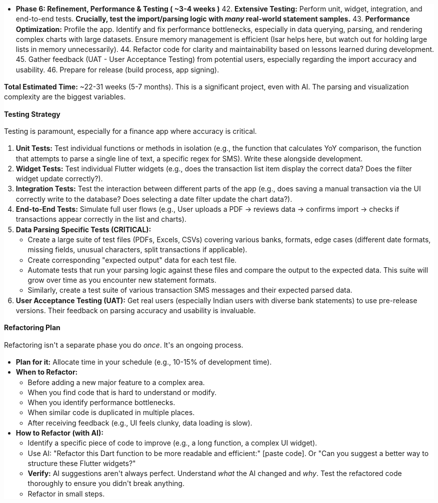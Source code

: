 *   **Phase 6: Refinement, Performance & Testing ( ~3-4 weeks )**
    42. **Extensive Testing:** Perform unit, widget, integration, and end-to-end tests. **Crucially, test the import/parsing logic with *many* real-world statement samples.**
    43. **Performance Optimization:** Profile the app. Identify and fix performance bottlenecks, especially in data querying, parsing, and rendering complex charts with large datasets. Ensure memory management is efficient (Isar helps here, but watch out for holding large lists in memory unnecessarily).
    44. Refactor code for clarity and maintainability based on lessons learned during development.
    45. Gather feedback (UAT - User Acceptance Testing) from potential users, especially regarding the import accuracy and usability.
    46. Prepare for release (build process, app signing).

**Total Estimated Time:** ~22-31 weeks (5-7 months). This is a significant project, even with AI. The parsing and visualization complexity are the biggest variables.

**Testing Strategy**

Testing is paramount, especially for a finance app where accuracy is critical.

1.  **Unit Tests:** Test individual functions or methods in isolation (e.g., the function that calculates YoY comparison, the function that attempts to parse a single line of text, a specific regex for SMS). Write these alongside development.
2.  **Widget Tests:** Test individual Flutter widgets (e.g., does the transaction list item display the correct data? Does the filter widget update correctly?).
3.  **Integration Tests:** Test the interaction between different parts of the app (e.g., does saving a manual transaction via the UI correctly write to the database? Does selecting a date filter update the chart data?).
4.  **End-to-End Tests:** Simulate full user flows (e.g., User uploads a PDF -> reviews data -> confirms import -> checks if transactions appear correctly in the list and charts).
5.  **Data Parsing Specific Tests (CRITICAL):**
    *   Create a large suite of test files (PDFs, Excels, CSVs) covering various banks, formats, edge cases (different date formats, missing fields, unusual characters, split transactions if applicable).
    *   Create corresponding "expected output" data for each test file.
    *   Automate tests that run your parsing logic against these files and compare the output to the expected data. This suite will grow over time as you encounter new statement formats.
    *   Similarly, create a test suite of various transaction SMS messages and their expected parsed data.
6.  **User Acceptance Testing (UAT):** Get real users (especially Indian users with diverse bank statements) to use pre-release versions. Their feedback on parsing accuracy and usability is invaluable.

**Refactoring Plan**

Refactoring isn't a separate phase you do *once*. It's an ongoing process.

*   **Plan for it:** Allocate time in your schedule (e.g., 10-15% of development time).
*   **When to Refactor:**
    *   Before adding a new major feature to a complex area.
    *   When you find code that is hard to understand or modify.
    *   When you identify performance bottlenecks.
    *   When similar code is duplicated in multiple places.
    *   After receiving feedback (e.g., UI feels clunky, data loading is slow).
*   **How to Refactor (with AI):**
    *   Identify a specific piece of code to improve (e.g., a long function, a complex UI widget).
    *   Use AI: "Refactor this Dart function to be more readable and efficient:" [paste code]. Or "Can you suggest a better way to structure these Flutter widgets?"
    *   **Verify:** AI suggestions aren't always perfect. Understand *what* the AI changed and *why*. Test the refactored code thoroughly to ensure you didn't break anything.
    *   Refactor in small steps.
